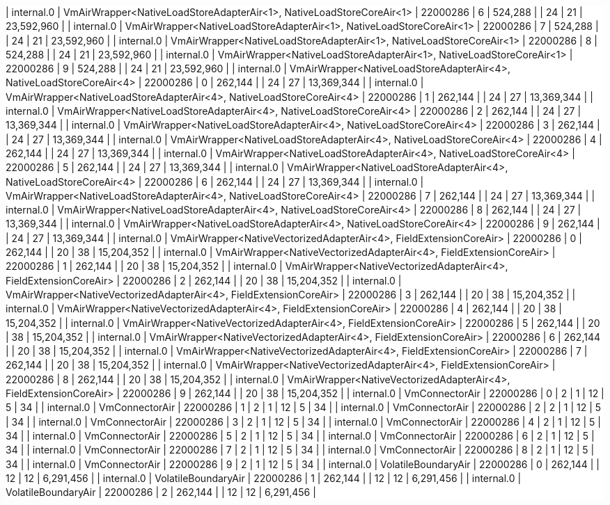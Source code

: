 | internal.0 | VmAirWrapper<NativeLoadStoreAdapterAir<1>, NativeLoadStoreCoreAir<1> | 22000286 | 6 | 524,288 |  | 24 | 21 | 23,592,960 | 
| internal.0 | VmAirWrapper<NativeLoadStoreAdapterAir<1>, NativeLoadStoreCoreAir<1> | 22000286 | 7 | 524,288 |  | 24 | 21 | 23,592,960 | 
| internal.0 | VmAirWrapper<NativeLoadStoreAdapterAir<1>, NativeLoadStoreCoreAir<1> | 22000286 | 8 | 524,288 |  | 24 | 21 | 23,592,960 | 
| internal.0 | VmAirWrapper<NativeLoadStoreAdapterAir<1>, NativeLoadStoreCoreAir<1> | 22000286 | 9 | 524,288 |  | 24 | 21 | 23,592,960 | 
| internal.0 | VmAirWrapper<NativeLoadStoreAdapterAir<4>, NativeLoadStoreCoreAir<4> | 22000286 | 0 | 262,144 |  | 24 | 27 | 13,369,344 | 
| internal.0 | VmAirWrapper<NativeLoadStoreAdapterAir<4>, NativeLoadStoreCoreAir<4> | 22000286 | 1 | 262,144 |  | 24 | 27 | 13,369,344 | 
| internal.0 | VmAirWrapper<NativeLoadStoreAdapterAir<4>, NativeLoadStoreCoreAir<4> | 22000286 | 2 | 262,144 |  | 24 | 27 | 13,369,344 | 
| internal.0 | VmAirWrapper<NativeLoadStoreAdapterAir<4>, NativeLoadStoreCoreAir<4> | 22000286 | 3 | 262,144 |  | 24 | 27 | 13,369,344 | 
| internal.0 | VmAirWrapper<NativeLoadStoreAdapterAir<4>, NativeLoadStoreCoreAir<4> | 22000286 | 4 | 262,144 |  | 24 | 27 | 13,369,344 | 
| internal.0 | VmAirWrapper<NativeLoadStoreAdapterAir<4>, NativeLoadStoreCoreAir<4> | 22000286 | 5 | 262,144 |  | 24 | 27 | 13,369,344 | 
| internal.0 | VmAirWrapper<NativeLoadStoreAdapterAir<4>, NativeLoadStoreCoreAir<4> | 22000286 | 6 | 262,144 |  | 24 | 27 | 13,369,344 | 
| internal.0 | VmAirWrapper<NativeLoadStoreAdapterAir<4>, NativeLoadStoreCoreAir<4> | 22000286 | 7 | 262,144 |  | 24 | 27 | 13,369,344 | 
| internal.0 | VmAirWrapper<NativeLoadStoreAdapterAir<4>, NativeLoadStoreCoreAir<4> | 22000286 | 8 | 262,144 |  | 24 | 27 | 13,369,344 | 
| internal.0 | VmAirWrapper<NativeLoadStoreAdapterAir<4>, NativeLoadStoreCoreAir<4> | 22000286 | 9 | 262,144 |  | 24 | 27 | 13,369,344 | 
| internal.0 | VmAirWrapper<NativeVectorizedAdapterAir<4>, FieldExtensionCoreAir> | 22000286 | 0 | 262,144 |  | 20 | 38 | 15,204,352 | 
| internal.0 | VmAirWrapper<NativeVectorizedAdapterAir<4>, FieldExtensionCoreAir> | 22000286 | 1 | 262,144 |  | 20 | 38 | 15,204,352 | 
| internal.0 | VmAirWrapper<NativeVectorizedAdapterAir<4>, FieldExtensionCoreAir> | 22000286 | 2 | 262,144 |  | 20 | 38 | 15,204,352 | 
| internal.0 | VmAirWrapper<NativeVectorizedAdapterAir<4>, FieldExtensionCoreAir> | 22000286 | 3 | 262,144 |  | 20 | 38 | 15,204,352 | 
| internal.0 | VmAirWrapper<NativeVectorizedAdapterAir<4>, FieldExtensionCoreAir> | 22000286 | 4 | 262,144 |  | 20 | 38 | 15,204,352 | 
| internal.0 | VmAirWrapper<NativeVectorizedAdapterAir<4>, FieldExtensionCoreAir> | 22000286 | 5 | 262,144 |  | 20 | 38 | 15,204,352 | 
| internal.0 | VmAirWrapper<NativeVectorizedAdapterAir<4>, FieldExtensionCoreAir> | 22000286 | 6 | 262,144 |  | 20 | 38 | 15,204,352 | 
| internal.0 | VmAirWrapper<NativeVectorizedAdapterAir<4>, FieldExtensionCoreAir> | 22000286 | 7 | 262,144 |  | 20 | 38 | 15,204,352 | 
| internal.0 | VmAirWrapper<NativeVectorizedAdapterAir<4>, FieldExtensionCoreAir> | 22000286 | 8 | 262,144 |  | 20 | 38 | 15,204,352 | 
| internal.0 | VmAirWrapper<NativeVectorizedAdapterAir<4>, FieldExtensionCoreAir> | 22000286 | 9 | 262,144 |  | 20 | 38 | 15,204,352 | 
| internal.0 | VmConnectorAir | 22000286 | 0 | 2 | 1 | 12 | 5 | 34 | 
| internal.0 | VmConnectorAir | 22000286 | 1 | 2 | 1 | 12 | 5 | 34 | 
| internal.0 | VmConnectorAir | 22000286 | 2 | 2 | 1 | 12 | 5 | 34 | 
| internal.0 | VmConnectorAir | 22000286 | 3 | 2 | 1 | 12 | 5 | 34 | 
| internal.0 | VmConnectorAir | 22000286 | 4 | 2 | 1 | 12 | 5 | 34 | 
| internal.0 | VmConnectorAir | 22000286 | 5 | 2 | 1 | 12 | 5 | 34 | 
| internal.0 | VmConnectorAir | 22000286 | 6 | 2 | 1 | 12 | 5 | 34 | 
| internal.0 | VmConnectorAir | 22000286 | 7 | 2 | 1 | 12 | 5 | 34 | 
| internal.0 | VmConnectorAir | 22000286 | 8 | 2 | 1 | 12 | 5 | 34 | 
| internal.0 | VmConnectorAir | 22000286 | 9 | 2 | 1 | 12 | 5 | 34 | 
| internal.0 | VolatileBoundaryAir | 22000286 | 0 | 262,144 |  | 12 | 12 | 6,291,456 | 
| internal.0 | VolatileBoundaryAir | 22000286 | 1 | 262,144 |  | 12 | 12 | 6,291,456 | 
| internal.0 | VolatileBoundaryAir | 22000286 | 2 | 262,144 |  | 12 | 12 | 6,291,456 | 